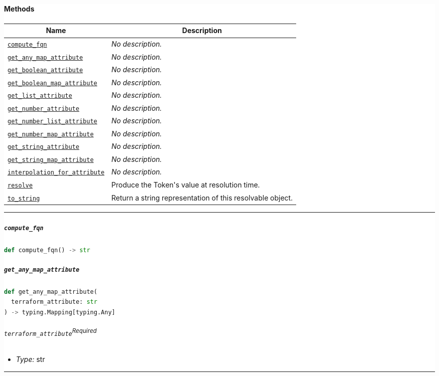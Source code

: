 #### Methods <a name="Methods" id="Methods"></a>

| **Name** | **Description** |
| --- | --- |
| <code><a href="#@cdktf/provider-cloudflare.dataCloudflareWaitingRooms.DataCloudflareWaitingRoomsResultOutputReference.computeFqn">compute_fqn</a></code> | *No description.* |
| <code><a href="#@cdktf/provider-cloudflare.dataCloudflareWaitingRooms.DataCloudflareWaitingRoomsResultOutputReference.getAnyMapAttribute">get_any_map_attribute</a></code> | *No description.* |
| <code><a href="#@cdktf/provider-cloudflare.dataCloudflareWaitingRooms.DataCloudflareWaitingRoomsResultOutputReference.getBooleanAttribute">get_boolean_attribute</a></code> | *No description.* |
| <code><a href="#@cdktf/provider-cloudflare.dataCloudflareWaitingRooms.DataCloudflareWaitingRoomsResultOutputReference.getBooleanMapAttribute">get_boolean_map_attribute</a></code> | *No description.* |
| <code><a href="#@cdktf/provider-cloudflare.dataCloudflareWaitingRooms.DataCloudflareWaitingRoomsResultOutputReference.getListAttribute">get_list_attribute</a></code> | *No description.* |
| <code><a href="#@cdktf/provider-cloudflare.dataCloudflareWaitingRooms.DataCloudflareWaitingRoomsResultOutputReference.getNumberAttribute">get_number_attribute</a></code> | *No description.* |
| <code><a href="#@cdktf/provider-cloudflare.dataCloudflareWaitingRooms.DataCloudflareWaitingRoomsResultOutputReference.getNumberListAttribute">get_number_list_attribute</a></code> | *No description.* |
| <code><a href="#@cdktf/provider-cloudflare.dataCloudflareWaitingRooms.DataCloudflareWaitingRoomsResultOutputReference.getNumberMapAttribute">get_number_map_attribute</a></code> | *No description.* |
| <code><a href="#@cdktf/provider-cloudflare.dataCloudflareWaitingRooms.DataCloudflareWaitingRoomsResultOutputReference.getStringAttribute">get_string_attribute</a></code> | *No description.* |
| <code><a href="#@cdktf/provider-cloudflare.dataCloudflareWaitingRooms.DataCloudflareWaitingRoomsResultOutputReference.getStringMapAttribute">get_string_map_attribute</a></code> | *No description.* |
| <code><a href="#@cdktf/provider-cloudflare.dataCloudflareWaitingRooms.DataCloudflareWaitingRoomsResultOutputReference.interpolationForAttribute">interpolation_for_attribute</a></code> | *No description.* |
| <code><a href="#@cdktf/provider-cloudflare.dataCloudflareWaitingRooms.DataCloudflareWaitingRoomsResultOutputReference.resolve">resolve</a></code> | Produce the Token's value at resolution time. |
| <code><a href="#@cdktf/provider-cloudflare.dataCloudflareWaitingRooms.DataCloudflareWaitingRoomsResultOutputReference.toString">to_string</a></code> | Return a string representation of this resolvable object. |

---

##### `compute_fqn` <a name="compute_fqn" id="@cdktf/provider-cloudflare.dataCloudflareWaitingRooms.DataCloudflareWaitingRoomsResultOutputReference.computeFqn"></a>

```python
def compute_fqn() -> str
```

##### `get_any_map_attribute` <a name="get_any_map_attribute" id="@cdktf/provider-cloudflare.dataCloudflareWaitingRooms.DataCloudflareWaitingRoomsResultOutputReference.getAnyMapAttribute"></a>

```python
def get_any_map_attribute(
  terraform_attribute: str
) -> typing.Mapping[typing.Any]
```

###### `terraform_attribute`<sup>Required</sup> <a name="terraform_attribute" id="@cdktf/provider-cloudflare.dataCloudflareWaitingRooms.DataCloudflareWaitingRoomsResultOutputReference.getAnyMapAttribute.parameter.terraformAttribute"></a>

- *Type:* str

---